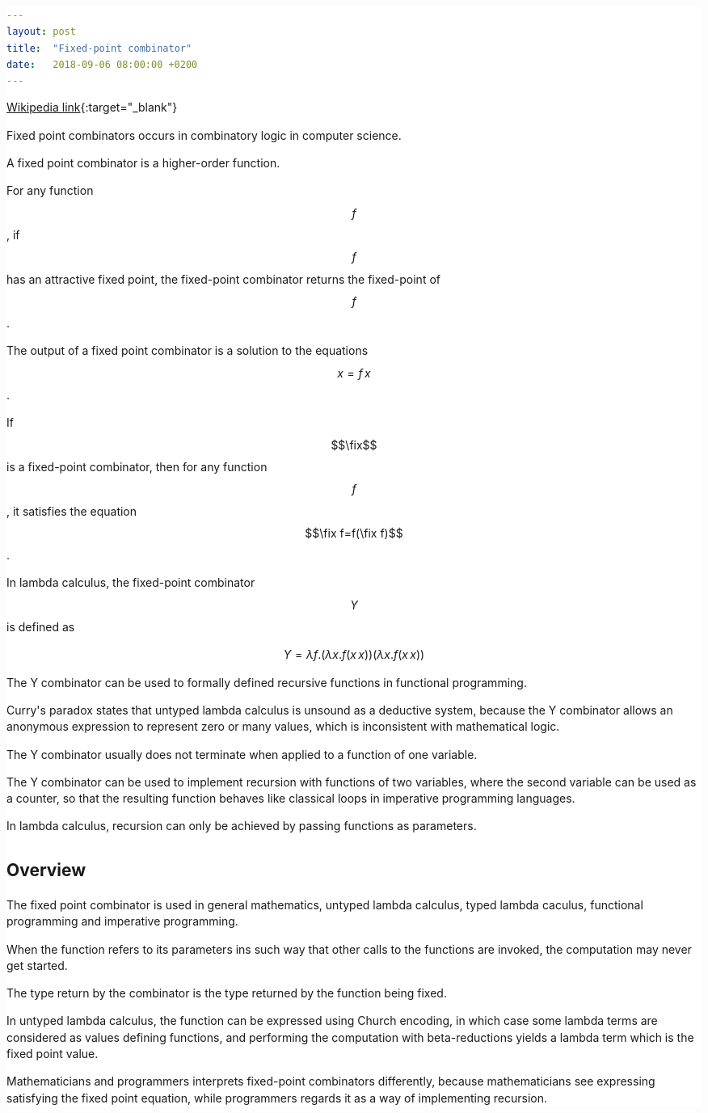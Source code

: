 ```yaml
---
layout: post
title:  "Fixed-point combinator"
date:   2018-09-06 08:00:00 +0200
---
```


[Wikipedia link][wplink]{:target="_blank"}

$$\DeclareMathOperator{\fix}{fix}$$Fixed point combinators occurs in combinatory logic in computer science.

A fixed point combinator is a higher-order function.

For any function $$f$$, if $$f$$ has an attractive fixed point, the fixed-point combinator returns the fixed-point of $$f$$.

The output of a fixed point combinator is a solution to the equations $$x=f\,x$$.

If $$\fix$$ is a fixed-point combinator, then for any function $$f$$, it satisfies the equation $$\fix f=f(\fix f)$$.

In lambda calculus, the fixed-point combinator $$Y$$ is defined as

$$Y=\lambda f.(\lambda x.f(x\,x))(\lambda x.f(x\,x))$$

The Y combinator can be used to formally defined recursive functions in functional programming.

Curry's paradox states that untyped lambda calculus is unsound as a deductive system, because the Y combinator allows an anonymous expression to represent zero or many values, which is inconsistent with mathematical logic.

The Y combinator usually does not terminate when applied to a function of one variable.

The Y combinator can be used to implement recursion with functions of two variables, where the second variable can be used as a counter, so that the resulting function behaves like classical loops in imperative programming languages.

In lambda calculus, recursion can only be achieved by passing functions as parameters.

## Overview

The fixed point combinator is used in general mathematics, untyped lambda calculus, typed lambda caculus, functional programming and imperative programming.

When the function refers to its parameters ins such way that other calls to the functions are invoked, the computation may never get started.

The type return by the combinator is the type returned by the function being fixed.

In untyped lambda calculus, the function can be expressed using Church encoding, in which case some lambda terms are considered as values defining functions, and performing the computation with beta-reductions yields a lambda term which is the fixed point value.

Mathematicians and programmers interprets fixed-point combinators differently, because mathematicians see expressing satisfying the fixed point equation, while programmers regards it as a way of implementing recursion.


[wplink]: https://en.wikipedia.org/wiki/Fixed-point_combinator